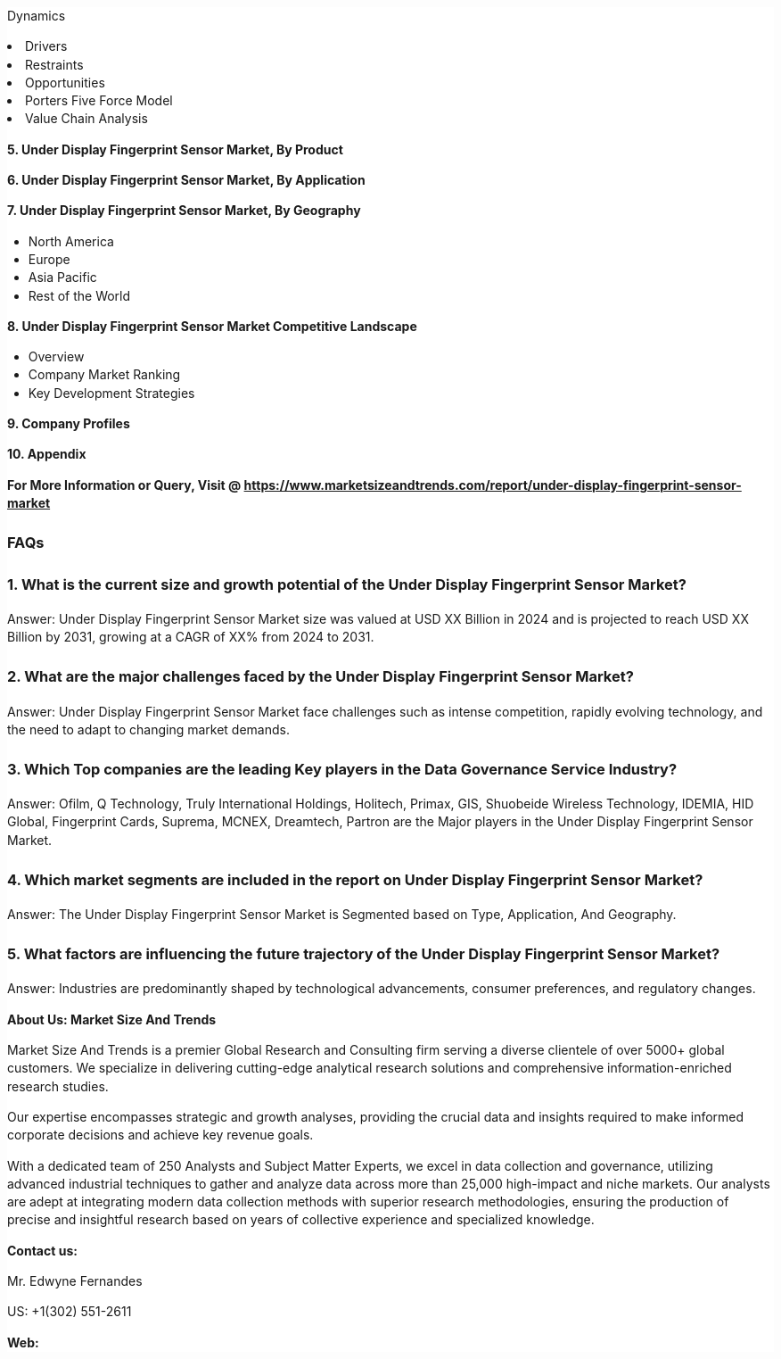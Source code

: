 Dynamics</span></li><li><span class="">Drivers</span></li><li><span class="">Restraints</span></li><li><span class="">Opportunities</span></li><li><span class="">Porters Five Force Model</span></li><li><span class="">Value Chain Analysis</span></li></ul></div><div class="" data-test-id=""><p><strong><span class="">5. Under Display Fingerprint Sensor Market, By Product</span></strong></p></div><div class="" data-test-id=""><p><strong><span class="">6. Under Display Fingerprint Sensor Market, By Application</span></strong></p></div><div class="" data-test-id=""><p><strong><span class="">7. Under Display Fingerprint Sensor Market, By Geography</span></strong></p></div><div class="" data-test-id=""><ul><li><span class="">North America</span></li><li><span class="">Europe</span></li><li><span class="">Asia Pacific</span></li><li><span class="">Rest of the World</span></li></ul></div><div class="" data-test-id=""><p><strong><span class="">8. Under Display Fingerprint Sensor Market Competitive Landscape</span></strong></p></div><div class="" data-test-id=""><ul><li><span class="">Overview</span></li><li><span class="">Company Market Ranking</span></li><li><span class="">Key Development Strategies</span></li></ul></div><div class="" data-test-id=""><p><strong><span class="">9. Company Profiles</span></strong></p></div><div class="" data-test-id=""><p><strong><span class="">10. Appendix</span></strong></p></div><div class="" data-test-id=""><p><strong><span class="">For More Information or Query, Visit @ <a href="https://www.marketsizeandtrends.com/report/under-display-fingerprint-sensor-market" target="_blank">https://www.marketsizeandtrends.com/report/under-display-fingerprint-sensor-market</a></span></strong></p></div><div class="" data-test-id=""><div class="article-main__content" data-test-id="publishing-text-block"><h3><strong><span class="">FAQs</span></strong></h3></div><div class="article-main__content" data-test-id="publishing-text-block"><h3><span class="">1. What is the current size and growth potential of the Under Display Fingerprint Sensor Market?</span></h3></div><div class="article-main__content" data-test-id="publishing-text-block"><p><span class="font-[700]">Answer</span><span class="">: Under Display Fingerprint Sensor Market size was valued at USD XX Billion in 2024 and is projected to reach USD XX Billion by 2031, growing at a CAGR of XX% from 2024 to 2031.</span></p></div><div class="article-main__content" data-test-id="publishing-text-block"><h3><span class="">2. What are the major challenges faced by the Under Display Fingerprint Sensor Market?</span></h3></div><div class="article-main__content" data-test-id="publishing-text-block"><p><span class="font-[700]">Answer</span><span class="">: Under Display Fingerprint Sensor Market face challenges such as intense competition, rapidly evolving technology, and the need to adapt to changing market demands.</span></p></div><div class="article-main__content" data-test-id="publishing-text-block"><h3><span class="">3. Which Top companies are the leading Key players in the Data Governance Service Industry?</span></h3></div><div class="article-main__content" data-test-id="publishing-text-block"><p><span class="font-[700]">Answer</span><span class="">: Ofilm, Q Technology, Truly International Holdings, Holitech, Primax, GIS, Shuobeide Wireless Technology, IDEMIA, HID Global, Fingerprint Cards, Suprema, MCNEX, Dreamtech, Partron are the Major players in the Under Display Fingerprint Sensor Market.</span></p></div><div class="article-main__content" data-test-id="publishing-text-block"><h3><span class="">4. Which market segments are included in the report on Under Display Fingerprint Sensor Market?</span></h3></div><div class="article-main__content" data-test-id="publishing-text-block"><p><span class="font-[700]">Answer</span><span class="">: The Under Display Fingerprint Sensor Market is Segmented based on Type, Application, And Geography.</span></p></div><div class="article-main__content" data-test-id="publishing-text-block"><h3><span class="">5. What factors are influencing the future trajectory of the Under Display Fingerprint Sensor Market?</span></h3></div><div class="article-main__content" data-test-id="publishing-text-block"><p><span class="font-[700]">Answer:</span><span class="">&nbsp;Industries are predominantly shaped by technological advancements, consumer preferences, and regulatory changes.</span></p></div><p><strong><span class="">About Us: Market Size And Trends</span></strong></p></div><div class="" data-test-id=""><p><span class="">Market Size And Trends is a premier Global Research and Consulting firm serving a diverse clientele of over 5000+ global customers. We specialize in delivering cutting-edge analytical research solutions and comprehensive information-enriched research studies.</span></p></div><div class="" data-test-id=""><p><span class="">Our expertise encompasses strategic and growth analyses, providing the crucial data and insights required to make informed corporate decisions and achieve key revenue goals.</span></p></div><div class="" data-test-id=""><p><span class="">With a dedicated team of 250 Analysts and Subject Matter Experts, we excel in data collection and governance, utilizing advanced industrial techniques to gather and analyze data across more than 25,000 high-impact and niche markets. Our analysts are adept at integrating modern data collection methods with superior research methodologies, ensuring the production of precise and insightful research based on years of collective experience and specialized knowledge.</span></p></div><div class="" data-test-id=""><p><strong><span class="">Contact us:</span></strong></p></div><div class="" data-test-id=""><p><span class="">Mr. Edwyne Fernandes</span></p></div><div class="" data-test-id=""><p><span class="">US: +1(302) 551-2611<br /></span></p><p><span class=""><strong>Web:</strong>
